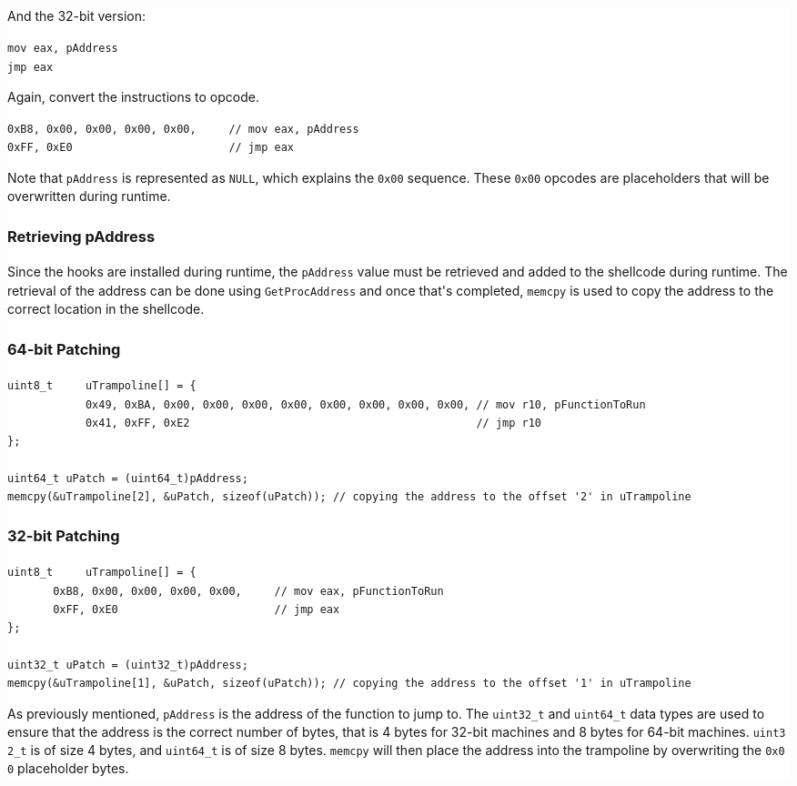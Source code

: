 And the 32-bit version:


```
mov eax, pAddress
jmp eax

```
Again, convert the instructions to opcode.


```
0xB8, 0x00, 0x00, 0x00, 0x00,     // mov eax, pAddress
0xFF, 0xE0                        // jmp eax

```
Note that `pAddress` is represented as `NULL`, which explains the `0x00` sequence. These `0x00` opcodes are placeholders that will be overwritten during runtime.

### **Retrieving pAddress**

Since the hooks are installed during runtime, the `pAddress` value must be retrieved and added to the shellcode during runtime. The retrieval of the address can be done using `GetProcAddress` and once that's completed, `memcpy` is used to copy the address to the correct location in the shellcode.

### **64-bit Patching**


```
uint8_t		uTrampoline[] = {
			0x49, 0xBA, 0x00, 0x00, 0x00, 0x00, 0x00, 0x00, 0x00, 0x00, // mov r10, pFunctionToRun
			0x41, 0xFF, 0xE2                                            // jmp r10
};

uint64_t uPatch = (uint64_t)pAddress;
memcpy(&uTrampoline[2], &uPatch, sizeof(uPatch)); // copying the address to the offset '2' in uTrampoline

```
### **32-bit Patching**


```
uint8_t		uTrampoline[] = {
	   0xB8, 0x00, 0x00, 0x00, 0x00,     // mov eax, pFunctionToRun
	   0xFF, 0xE0                        // jmp eax
};

uint32_t uPatch = (uint32_t)pAddress;
memcpy(&uTrampoline[1], &uPatch, sizeof(uPatch)); // copying the address to the offset '1' in uTrampoline

```
As previously mentioned, `pAddress` is the address of the function to jump to. The `uint32_t` and `uint64_t` data types are used to ensure that the address is the correct number of bytes, that is 4 bytes for 32-bit machines and 8 bytes for 64-bit machines. `uint32_t` is of size 4 bytes, and `uint64_t` is of size 8 bytes. `memcpy` will then place the address into the trampoline by overwriting the `0x00` placeholder bytes.
